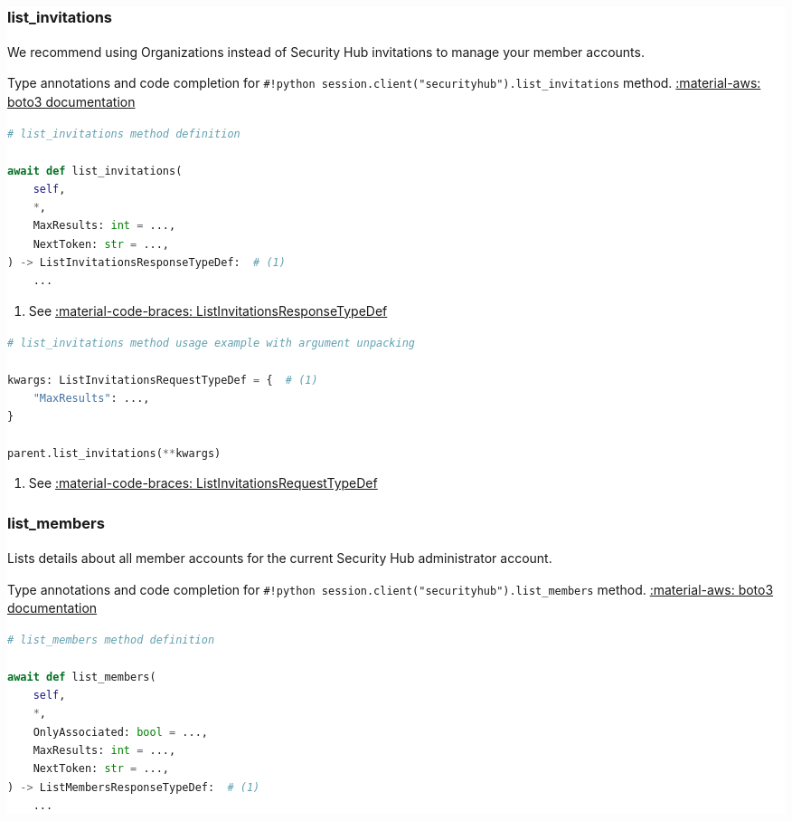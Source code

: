 ### list\_invitations

We recommend using Organizations instead of Security Hub invitations to manage
your member accounts.

Type annotations and code completion for `#!python session.client("securityhub").list_invitations` method.
[:material-aws: boto3 documentation](https://boto3.amazonaws.com/v1/documentation/api/latest/reference/services/securityhub.html#SecurityHub.Client)

```python
# list_invitations method definition

await def list_invitations(
    self,
    *,
    MaxResults: int = ...,
    NextToken: str = ...,
) -> ListInvitationsResponseTypeDef:  # (1)
    ...
```

1. See [:material-code-braces: ListInvitationsResponseTypeDef](./type_defs.md#listinvitationsresponsetypedef)


```python
# list_invitations method usage example with argument unpacking

kwargs: ListInvitationsRequestTypeDef = {  # (1)
    "MaxResults": ...,
}

parent.list_invitations(**kwargs)
```

1. See [:material-code-braces: ListInvitationsRequestTypeDef](./type_defs.md#listinvitationsrequesttypedef)

### list\_members

Lists details about all member accounts for the current Security Hub
administrator account.

Type annotations and code completion for `#!python session.client("securityhub").list_members` method.
[:material-aws: boto3 documentation](https://boto3.amazonaws.com/v1/documentation/api/latest/reference/services/securityhub.html#SecurityHub.Client)

```python
# list_members method definition

await def list_members(
    self,
    *,
    OnlyAssociated: bool = ...,
    MaxResults: int = ...,
    NextToken: str = ...,
) -> ListMembersResponseTypeDef:  # (1)
    ...
```
